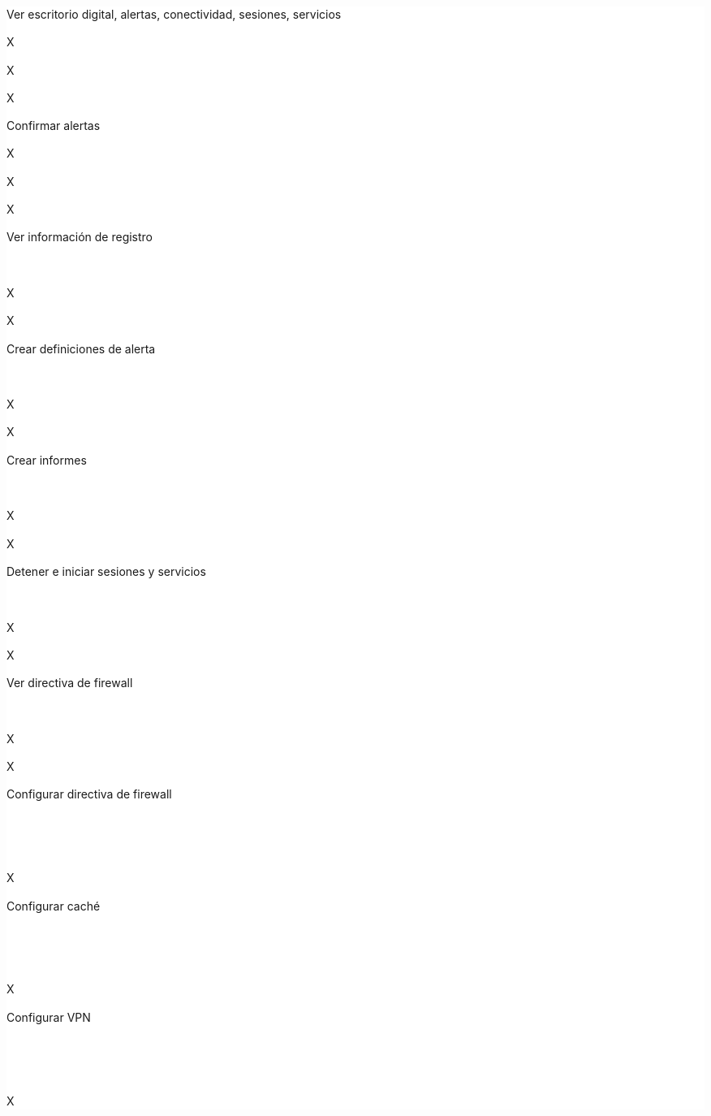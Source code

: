 </tr>  
</thead>  
<tbody>  
<tr class="odd">
<td style="border:1px solid black;"><p>Ver escritorio digital, alertas, conectividad, sesiones, servicios</p></td>
<td style="border:1px solid black;"><p>X</p></td>
<td style="border:1px solid black;"><p>X</p></td>
<td style="border:1px solid black;"><p>X</p></td>
</tr>  
<tr class="even">
<td style="border:1px solid black;"><p>Confirmar alertas</p></td>
<td style="border:1px solid black;"><p>X</p></td>
<td style="border:1px solid black;"><p>X</p></td>
<td style="border:1px solid black;"><p>X</p></td>
</tr>  
<tr class="odd">
<td style="border:1px solid black;"><p>Ver información de registro</p></td>
<td style="border:1px solid black;"><p> </p></td>
<td style="border:1px solid black;"><p>X</p></td>
<td style="border:1px solid black;"><p>X</p></td>
</tr>  
<tr class="even">
<td style="border:1px solid black;"><p>Crear definiciones de alerta</p></td>
<td style="border:1px solid black;"><p> </p></td>
<td style="border:1px solid black;"><p>X</p></td>
<td style="border:1px solid black;"><p>X</p></td>
</tr>  
<tr class="odd">
<td style="border:1px solid black;"><p>Crear informes</p></td>
<td style="border:1px solid black;"><p> </p></td>
<td style="border:1px solid black;"><p>X</p></td>
<td style="border:1px solid black;"><p>X</p></td>
</tr>  
<tr class="even">
<td style="border:1px solid black;"><p>Detener e iniciar sesiones y servicios</p></td>
<td style="border:1px solid black;"><p> </p></td>
<td style="border:1px solid black;"><p>X</p></td>
<td style="border:1px solid black;"><p>X</p></td>
</tr>  
<tr class="odd">
<td style="border:1px solid black;"><p>Ver directiva de firewall</p></td>
<td style="border:1px solid black;"><p> </p></td>
<td style="border:1px solid black;"><p>X</p></td>
<td style="border:1px solid black;"><p>X</p></td>
</tr>  
<tr class="even">
<td style="border:1px solid black;"><p>Configurar directiva de firewall</p></td>
<td style="border:1px solid black;"><p> </p></td>
<td style="border:1px solid black;"><p> </p></td>
<td style="border:1px solid black;"><p>X</p></td>
</tr>  
<tr class="odd">
<td style="border:1px solid black;"><p>Configurar caché</p></td>
<td style="border:1px solid black;"><p> </p></td>
<td style="border:1px solid black;"><p> </p></td>
<td style="border:1px solid black;"><p>X</p></td>
</tr>  
<tr class="even">
<td style="border:1px solid black;"><p>Configurar VPN</p></td>
<td style="border:1px solid black;"><p> </p></td>
<td style="border:1px solid black;"><p> </p></td>
<td style="border:1px solid black;"><p>X</p></td>
</tr>  